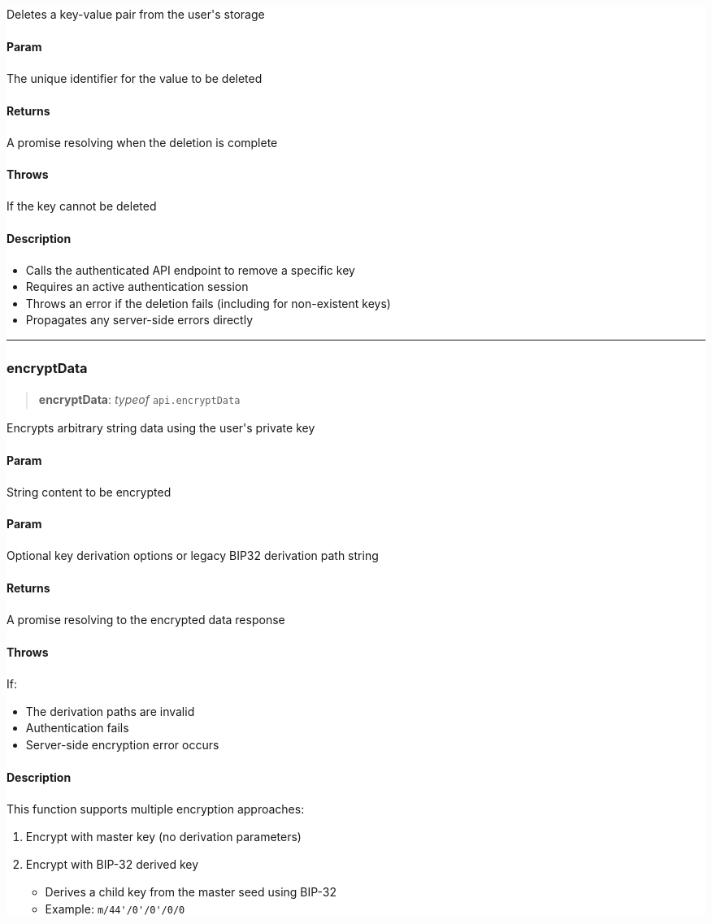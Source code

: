 Deletes a key-value pair from the user's storage

#### Param

The unique identifier for the value to be deleted

#### Returns

A promise resolving when the deletion is complete

#### Throws

If the key cannot be deleted

#### Description

- Calls the authenticated API endpoint to remove a specific key
- Requires an active authentication session
- Throws an error if the deletion fails (including for non-existent keys)
- Propagates any server-side errors directly

***

### encryptData

> **encryptData**: *typeof* `api.encryptData`

Encrypts arbitrary string data using the user's private key

#### Param

String content to be encrypted

#### Param

Optional key derivation options or legacy BIP32 derivation path string

#### Returns

A promise resolving to the encrypted data response

#### Throws

If:
- The derivation paths are invalid
- Authentication fails
- Server-side encryption error occurs

#### Description

This function supports multiple encryption approaches:

1. Encrypt with master key (no derivation parameters)

2. Encrypt with BIP-32 derived key
   - Derives a child key from the master seed using BIP-32
   - Example: `m/44'/0'/0'/0/0`
